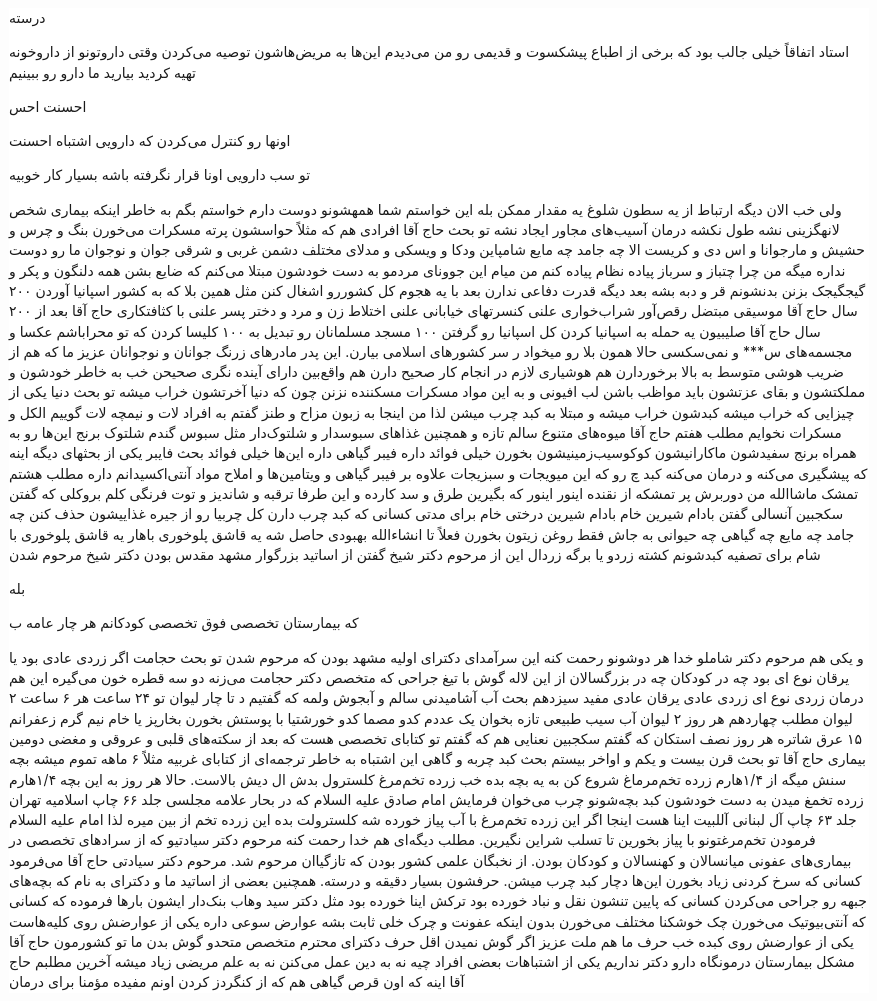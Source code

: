 درسته

استاد اتفاقاً خیلی جالب بود که برخی از اطباع پیشکسوت و قدیمی رو من می‌دیدم این‌ها به مریض‌هاشون توصیه می‌کردن وقتی داروتونو از داروخونه تهیه کردید بیارید ما دارو رو ببینیم

احسنت احس

اونها رو کنترل می‌کردن که دارویی اشتباه احسنت

تو سب دارویی اونا قرار نگرفته باشه بسیار کار خوبیه

ولی خب الان دیگه ارتباط از یه سطون شلوغ یه مقدار ممکن بله این خواستم شما همهشونو دوست دارم خواستم بگم به خاطر اینکه بیماری شخص لانهگزینی نشه طول نکشه درمان آسیب‌های مجاور ایجاد نشه تو بحث حاج آقا افرادی هم که مثلاً حواسشون پرته مسکرات می‌خورن بنگ و چرس و حشیش و مارجوانا و اس دی و کریست الا چه جامد چه مایع شامپاین ودکا و ویسکی و مدلای مختلف دشمن غربی و شرقی جوان و نوجوان ما رو دوست نداره میگه من چرا چتباز و سرباز پیاده نظام پیاده کنم من میام این جوونای مردمو به دست خودشون مبتلا می‌کنم که ضایع بشن همه دلنگون و پکر و گیجگیجک بزنن بدنشونم قر و دبه بشه بعد دیگه قدرت دفاعی ندارن بعد با یه هجوم کل کشوررو اشغال کنن مثل همین بلا که به کشور اسپانیا آوردن ۲۰۰ سال حاج آقا موسیقی مبتضل رقص‌آور شراب‌خواری علنی کنسرتهای خیابانی علنی اختلاط زن و مرد و دختر پسر علنی با کثافتکاری حاج آقا بعد از ۲۰۰ سال حاج آقا صلیبیون یه حمله به اسپانیا کردن کل اسپانیا رو گرفتن ۱۰۰ مسجد مسلمانان رو تبدیل به ۱۰۰ کلیسا کردن که تو محراباشم عکسا و مجسمه‌های س*** و نمی‌سکسی حالا همون بلا رو میخواد ر سر کشورهای اسلامی بیارن. این پدر مادرهای زرنگ جوانان و نوجوانان عزیز ما که هم از ضریب هوشی متوسط به بالا برخوردارن هم هوشیاری لازم در انجام کار صحیح دارن هم واقع‌بین دارای آینده نگری صحیحن خب به خاطر خودشون و مملکتشون و بقای عزتشون باید مواظب باشن لب افیونی و به این مواد مسکرات مسکننده نزنن چون که دنیا آخرتشون خراب میشه تو بحث دنیا یکی از چیزایی که خراب میشه کبدشون خراب میشه و مبتلا به کبد چرب میشن لذا من اینجا به زبون مزاح و طنز گفتم به افراد لات و نیمچه لات گوییم الکل و مسکرات نخوایم مطلب هفتم حاج آقا میوه‌های متنوع سالم تازه و همچنین غذاهای سبوسدار و شلتوک‌دار مثل سبوس گندم شلتوک برنج این‌ها رو به همراه برنج سفیدشون ماکارانیشون کوکوسیب‌زمینیشون بخورن خیلی فوائد داره فیبر گیاهی داره این‌ها خیلی فوائد بحث فایبر یکی از بحثهای دیگه اینه که پیشگیری می‌کنه و درمان می‌کنه کبد چ رو که این میویجات و سبزیجات علاوه بر فیبر گیاهی و ویتامین‌ها و املاح مواد آنتی‌اکسیدانم داره مطلب هشتم تمشک ماشاالله من دوربرش پر تمشکه از نقنده اینور اینور که بگیرین طرق و سد کارده و این طرفا ترقبه و شاندیز و توت فرنگی کلم بروکلی که گفتن سکجبین آنسالی گفتن بادام شیرین خام بادام شیرین درختی خام برای مدتی کسانی که کبد چرب دارن کل چربیا رو از جیره غذاییشون حذف کنن چه جامد چه مایع چه گیاهی چه حیوانی به جاش فقط روغن زیتون بخورن فعلاً تا انشاءالله بهبودی حاصل شه یه قاشق پلوخوری باهار یه قاشق پلوخوری با شام برای تصفیه کبدشونم کشته زردو یا برگه زردال این از مرحوم دکتر شیخ گفتن از اساتید بزرگوار مشهد مقدس بودن دکتر شیخ مرحوم شدن

بله

که بیمارستان تخصصی فوق تخصصی کودکانم هر چار عامه ب

و یکی هم مرحوم دکتر شاملو خدا هر دوشونو رحمت کنه این سرآمدای دکترای اولیه مشهد بودن که مرحوم شدن تو بحث حجامت اگر زردی عادی بود یا یرقان نوع ای بود چه در کودکان چه در بزرگسالان از این لاله گوش با تیغ جراحی که متخصص دکتر حجامت می‌زنه دو سه قطره خون می‌گیره این هم درمان زردی نوع ای زردی عادی یرقان عادی مفید سیزدهم بحث آب آشامیدنی سالم و آبجوش ولمه که گفتیم د تا چار لیوان تو ۲۴ ساعت هر ۶ ساعت ۲ لیوان مطلب چهاردهم هر روز ۲ لیوان آب سیب طبیعی تازه بخوان یک عددم کدو مصما کدو خورشتیا با پوستش بخورن بخارپز یا خام نیم گرم زعفرانم ۱۵ عرق شاتره هر روز نصف استکان که گفتم سکجبین نعنایی هم که گفتم تو کتابای تخصصی هست که بعد از سکته‌های قلبی و عروقی و مغضی دومین بیماری حاج آقا تو بحث قرن بیست و یکم و اواخر بیستم بحث کبد چربه و گاهی این اشتباه به خاطر ترجمه‌ای از کتابای غربیه مثلاً ۶ ماهه تموم میشه بچه سنش میگه از ۱/۴هارم زرده تخم‌مرماغ شروع کن به یه بچه بده خب زرده تخم‌مرغ کلسترول بدش ال دیش بالاست. حالا هر روز به این بچه ۱/۴هارم زرده تخمغ میدن به دست خودشون کبد بچه‌شونو چرب می‌خوان فرمایش امام صادق علیه‌ السلام که در بحار علامه مجلسی جلد ۶۶ چاپ اسلامیه تهران جلد ۶۳ چاپ آل لبنانی آللبیت اینا هست اینجا اگر این زرده تخم‌مرغ با آب پیاز خورده شه کلسترولت بده این زرده تخم از بین میره لذا امام علیه‌ السلام فرمودن تخم‌مرغتونو با پیاز بخورین تا تسلب شراین نگیرین. مطلب دیگه‌ای هم خدا رحمت کنه مرحوم دکتر سیادتیو که از سرادهای تخصصی در بیماری‌های عفونی میانسالان و کهنسالان و کودکان بودن. از نخبگان علمی کشور بودن که تازگیاان مرحوم شد. مرحوم دکتر سیادتی حاج آقا می‌فرمود کسانی که سرخ کردنی زیاد بخورن این‌ها دچار کبد چرب میشن. حرفشون بسیار دقیقه و درسته. همچنین بعضی از اساتید ما و دکترای به نام که بچه‌های جبهه رو جراحی می‌کردن کسانی که پایین تنشون نقل و نباد خورده بود ترکش اینا خورده بود مثل دکتر سید وهاب بنک‌دار ایشون بارها فرموده که کسانی که آنتی‌بیوتیک می‌خورن چک خوشکنا مختلف می‌خورن بدون اینکه عفونت و چرک خلی ثابت بشه عوارض سوعی داره یکی از عوارضش روی کلیه‌هاست یکی از عوارضش روی کبده خب حرف ما هم ملت عزیز اگر گوش نمیدن اقل حرف دکترای محترم متخصص متحدو گوش بدن ما تو کشورمون حاج آقا مشکل بیمارستان درمونگاه دارو دکتر نداریم یکی از اشتباهات بعضی افراد چیه نه به دین عمل می‌کنن نه به علم مریضی زیاد میشه آخرین مطلبم حاج آقا اینه که اون قرص گیاهی هم که از کنگردز کردن اونم مفیده مؤمنا برای درمان
